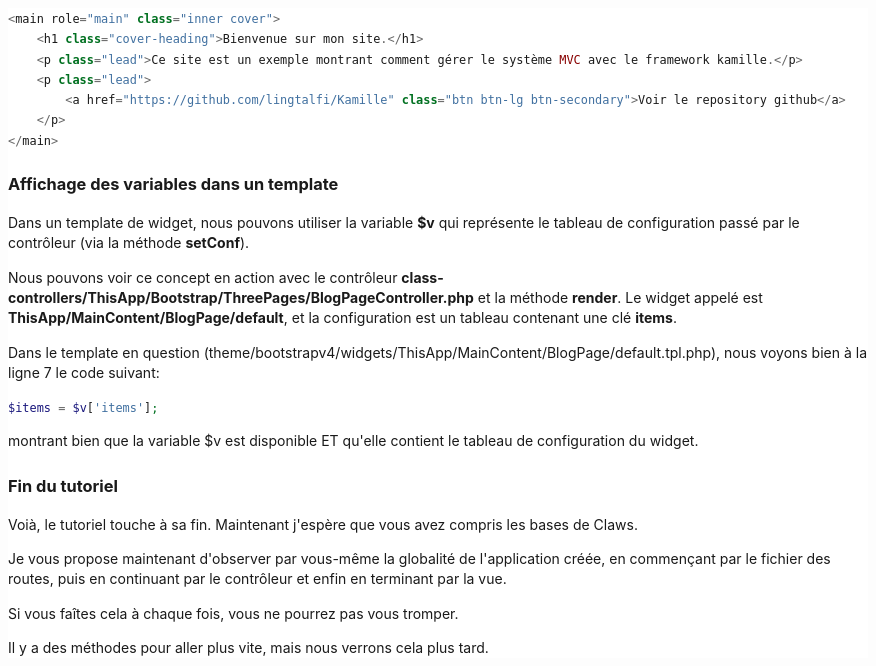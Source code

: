 ```php
<main role="main" class="inner cover">
    <h1 class="cover-heading">Bienvenue sur mon site.</h1>
    <p class="lead">Ce site est un exemple montrant comment gérer le système MVC avec le framework kamille.</p>
    <p class="lead">
        <a href="https://github.com/lingtalfi/Kamille" class="btn btn-lg btn-secondary">Voir le repository github</a>
    </p>
</main>
```

### Affichage des variables dans un template

Dans un template de widget, nous pouvons utiliser la variable **$v** qui représente le tableau
de configuration passé par le contrôleur (via la méthode **setConf**).

Nous pouvons voir ce concept en action avec le contrôleur **class-controllers/ThisApp/Bootstrap/ThreePages/BlogPageController.php**
et la méthode **render**.
Le widget appelé est **ThisApp/MainContent/BlogPage/default**, et la configuration est un tableau contenant
une clé **items**.

Dans le template en question (theme/bootstrapv4/widgets/ThisApp/MainContent/BlogPage/default.tpl.php),
nous voyons bien à la ligne 7 le code suivant:

```php
$items = $v['items'];
``` 

montrant bien que la variable $v est disponible ET qu'elle contient le tableau de configuration du widget.






### Fin du tutoriel

Voià, le tutoriel touche à sa fin. Maintenant j'espère que vous avez compris les bases de Claws.

Je vous propose maintenant d'observer par vous-même la globalité de l'application créée, en commençant par le fichier 
des routes, puis en continuant par le contrôleur et enfin en terminant par la vue.

Si vous faîtes cela à chaque fois, vous ne pourrez pas vous tromper.

Il y a des méthodes pour aller plus vite, mais nous verrons cela plus tard.





